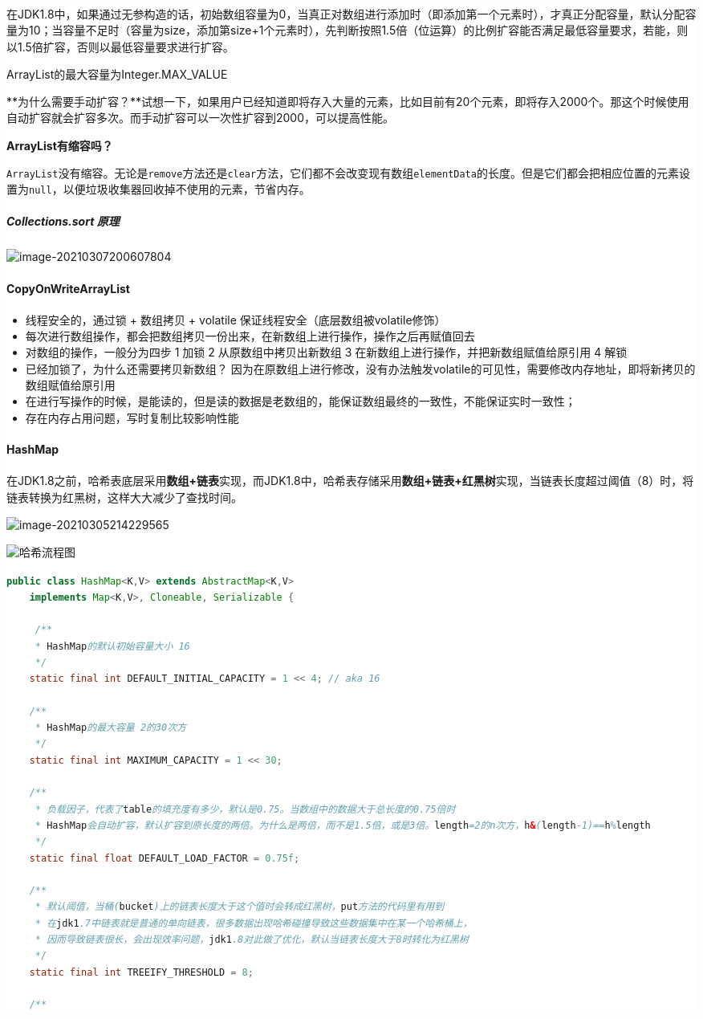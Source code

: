在JDK1.8中，如果通过无参构造的话，初始数组容量为0，当真正对数组进行添加时（即添加第一个元素时），才真正分配容量，默认分配容量为10；当容量不足时（容量为size，添加第size+1个元素时），先判断按照1.5倍（位运算）的比例扩容能否满足最低容量要求，若能，则以1.5倍扩容，否则以最低容量要求进行扩容。

ArrayList的最大容量为Integer.MAX_VALUE

**为什么需要手动扩容？**试想一下，如果用户已经知道即将存入大量的元素，比如目前有20个元素，即将存入2000个。那这个时候使用自动扩容就会扩容多次。而手动扩容可以一次性扩容到2000，可以提高性能。

**ArrayList有缩容吗？**

`ArrayList`没有缩容。无论是`remove`方法还是`clear`方法，它们都不会改变现有数组`elementData`的长度。但是它们都会把相应位置的元素设置为`null`，以便垃圾收集器回收掉不使用的元素，节省内存。

##### Collections.sort  原理

![image-20210307200607804](https://cdn.jsdelivr.net/gh/siyuanzhou/pic/img/20210414104816.png)

####  CopyOnWriteArrayList

- 线程安全的，通过锁 + 数组拷贝 + volatile 保证线程安全（底层数组被volatile修饰） 
- 每次进行数组操作，都会把数组拷贝一份出来，在新数组上进行操作，操作之后再赋值回去 
- 对数组的操作，一般分为四步
  1 加锁
  2 从原数组中拷贝出新数组
  3 在新数组上进行操作，并把新数组赋值给原引用
  4 解锁 
- 已经加锁了，为什么还需要拷贝新数组？
  因为在原数组上进行修改，没有办法触发volatile的可见性，需要修改内存地址，即将新拷贝的数组赋值给原引用 
- 在进行写操作的时候，是能读的，但是读的数据是老数组的，能保证数组最终的一致性，不能保证实时一致性； 
- 存在内存占用问题，写时复制比较影响性能

#### HashMap

在JDK1.8之前，哈希表底层采用**数组+链表**实现，而JDK1.8中，哈希表存储采用**数组+链表+红黑树**实现，当链表长度超过阈值（8）时，将链表转换为红黑树，这样大大减少了查找时间。

![image-20210305214229565](https://cdn.jsdelivr.net/gh/siyuanzhou/pic/img/20210414104817.png)

![哈希流程图](https://cdn.jsdelivr.net/gh/siyuanzhou/pic/img/20210414104818.png)

```java
public class HashMap<K,V> extends AbstractMap<K,V> 
	implements Map<K,V>, Cloneable, Serializable {

	 /**
     * HashMap的默认初始容量大小 16
     */
    static final int DEFAULT_INITIAL_CAPACITY = 1 << 4; // aka 16

    /**
     * HashMap的最大容量 2的30次方
     */
    static final int MAXIMUM_CAPACITY = 1 << 30;

    /**
     * 负载因子，代表了table的填充度有多少，默认是0.75。当数组中的数据大于总长度的0.75倍时
     * HashMap会自动扩容，默认扩容到原长度的两倍。为什么是两倍，而不是1.5倍，或是3倍。length=2的n次方，h&(length-1)==h%length
     */
    static final float DEFAULT_LOAD_FACTOR = 0.75f;

    /**
     * 默认阈值，当桶(bucket)上的链表长度大于这个值时会转成红黑树，put方法的代码里有用到
     * 在jdk1.7中链表就是普通的单向链表，很多数据出现哈希碰撞导致这些数据集中在某一个哈希桶上，
     * 因而导致链表很长，会出现效率问题，jdk1.8对此做了优化，默认当链表长度大于8时转化为红黑树
     */
    static final int TREEIFY_THRESHOLD = 8;
    
    /**
```